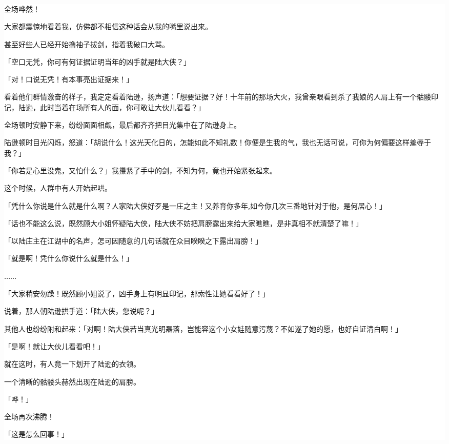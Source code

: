 
全场哗然！


大家都震惊地看着我，仿佛都不相信这种话会从我的嘴里说出来。


甚至好些人已经开始撸袖子拔剑，指着我破口大骂。


「空口无凭，你可有何证据证明当年的凶手就是陆大侠？」


「对！口说无凭！有本事亮出证据来！」


看着他们群情激奋的样子，我定定看着陆逊，扬声道：「想要证据？好！十年前的那场大火，我曾亲眼看到杀了我娘的人肩上有一个骷髅印记，陆逊，此时当着在场所有人的面，你可敢让大伙儿看看？」


全场顿时安静下来，纷纷面面相觑，最后都齐齐把目光集中在了陆逊身上。


陆逊顿时目光闪烁，怒道：「胡说什么！这光天化日的，怎能如此不知礼数！你便是生我的气，我也无话可说，可你为何偏要这样羞辱于我？」


「你若是心里没鬼，又怕什么？」我攥紧了手中的剑，不知为何，竟也开始紧张起来。


这个时候，人群中有人开始起哄。


「凭什么你说是什么就是什么啊？人家陆大侠好歹是一庄之主！又养育你多年,如今你几次三番地针对于他，是何居心！」


「话也不能这么说，既然顾大小姐怀疑陆大侠，陆大侠不妨把肩膀露出来给大家瞧瞧，是非真相不就清楚了嘛！」


「以陆庄主在江湖中的名声，怎可因随意的几句话就在众目睽睽之下露出肩膀！」


「就是啊！凭什么你说什么就是什么！」


……


「大家稍安勿躁！既然顾小姐说了，凶手身上有明显印记，那索性让她看看好了！」


说着，那人朝陆逊拱手道：「陆大侠，您说呢？」


其他人也纷纷附和起来：「对啊！陆大侠若当真光明磊落，岂能容这个小女娃随意污蔑？不如遂了她的愿，也好自证清白啊！」


「是啊！就让大伙儿看看吧！」


就在这时，有人竟一下划开了陆逊的衣领。


一个清晰的骷髅头赫然出现在陆逊的肩膀。


「哗！」


全场再次沸腾！


「这是怎么回事！」

